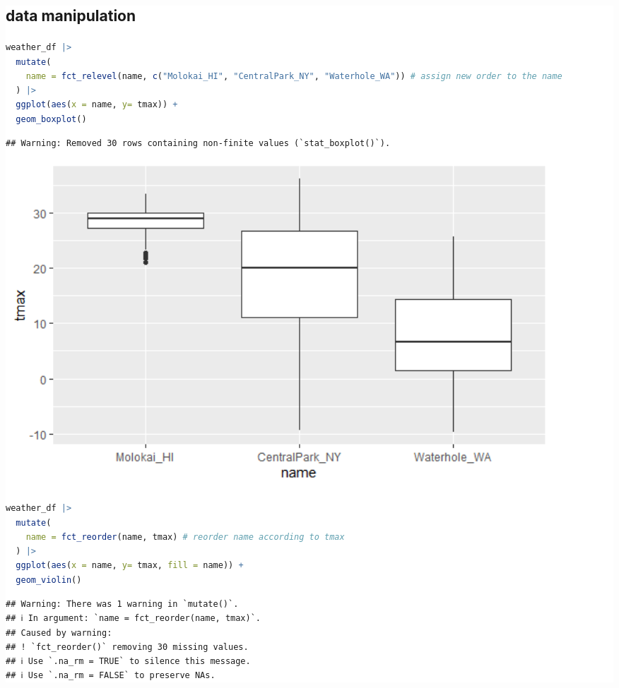 ## data manipulation

``` r
weather_df |>
  mutate(
    name = fct_relevel(name, c("Molokai_HI", "CentralPark_NY", "Waterhole_WA")) # assign new order to the name
  ) |>
  ggplot(aes(x = name, y= tmax)) +
  geom_boxplot() 
```

    ## Warning: Removed 30 rows containing non-finite values (`stat_boxplot()`).

<img src="Viz_part_2_files/figure-gfm/unnamed-chunk-6-1.png" width="90%" />

``` r
weather_df |>
  mutate(
    name = fct_reorder(name, tmax) # reorder name according to tmax
  ) |>
  ggplot(aes(x = name, y= tmax, fill = name)) +
  geom_violin() 
```

    ## Warning: There was 1 warning in `mutate()`.
    ## ℹ In argument: `name = fct_reorder(name, tmax)`.
    ## Caused by warning:
    ## ! `fct_reorder()` removing 30 missing values.
    ## ℹ Use `.na_rm = TRUE` to silence this message.
    ## ℹ Use `.na_rm = FALSE` to preserve NAs.
